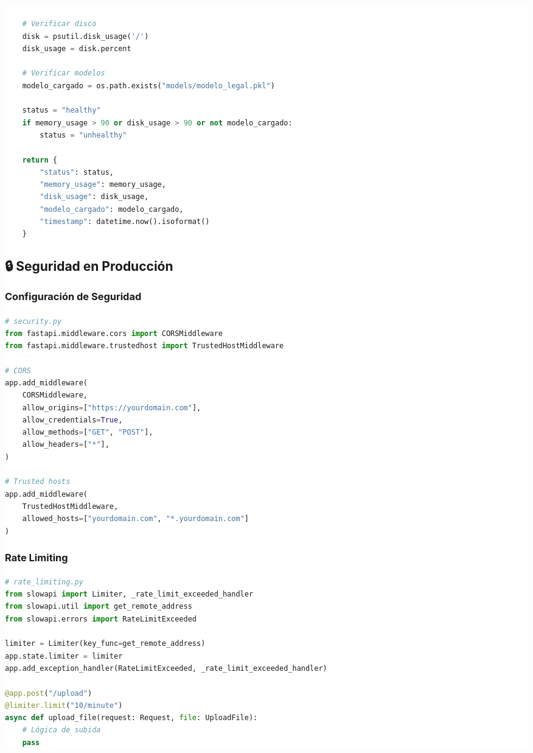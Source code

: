 ```python
    
    # Verificar disco
    disk = psutil.disk_usage('/')
    disk_usage = disk.percent
    
    # Verificar modelos
    modelo_cargado = os.path.exists("models/modelo_legal.pkl")
    
    status = "healthy"
    if memory_usage > 90 or disk_usage > 90 or not modelo_cargado:
        status = "unhealthy"
    
    return {
        "status": status,
        "memory_usage": memory_usage,
        "disk_usage": disk_usage,
        "modelo_cargado": modelo_cargado,
        "timestamp": datetime.now().isoformat()
    }
```

## 🔒 Seguridad en Producción

### **Configuración de Seguridad**

```python
# security.py
from fastapi.middleware.cors import CORSMiddleware
from fastapi.middleware.trustedhost import TrustedHostMiddleware

# CORS
app.add_middleware(
    CORSMiddleware,
    allow_origins=["https://yourdomain.com"],
    allow_credentials=True,
    allow_methods=["GET", "POST"],
    allow_headers=["*"],
)

# Trusted hosts
app.add_middleware(
    TrustedHostMiddleware,
    allowed_hosts=["yourdomain.com", "*.yourdomain.com"]
)
```

### **Rate Limiting**

```python
# rate_limiting.py
from slowapi import Limiter, _rate_limit_exceeded_handler
from slowapi.util import get_remote_address
from slowapi.errors import RateLimitExceeded

limiter = Limiter(key_func=get_remote_address)
app.state.limiter = limiter
app.add_exception_handler(RateLimitExceeded, _rate_limit_exceeded_handler)

@app.post("/upload")
@limiter.limit("10/minute")
async def upload_file(request: Request, file: UploadFile):
    # Lógica de subida
    pass
```